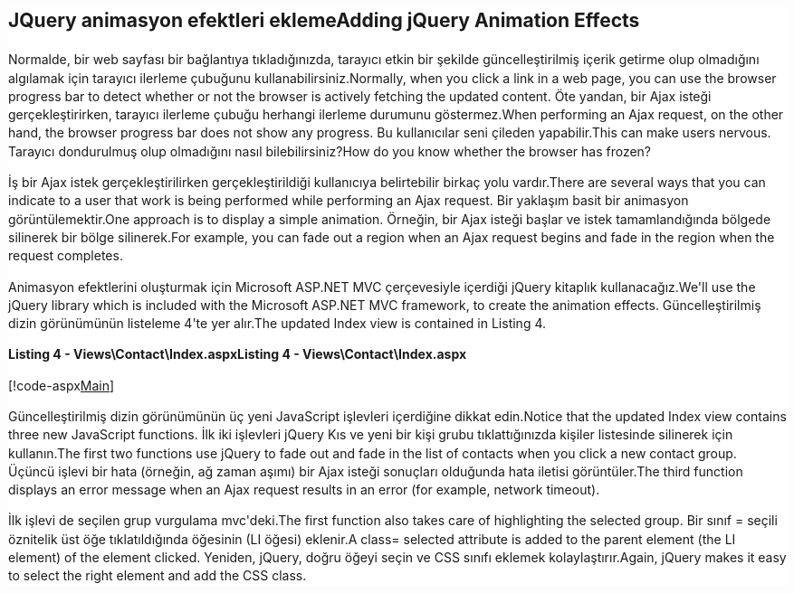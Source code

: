 
## <a name="adding-jquery-animation-effects"></a><span data-ttu-id="6486a-219">JQuery animasyon efektleri ekleme</span><span class="sxs-lookup"><span data-stu-id="6486a-219">Adding jQuery Animation Effects</span></span>

<span data-ttu-id="6486a-220">Normalde, bir web sayfası bir bağlantıya tıkladığınızda, tarayıcı etkin bir şekilde güncelleştirilmiş içerik getirme olup olmadığını algılamak için tarayıcı ilerleme çubuğunu kullanabilirsiniz.</span><span class="sxs-lookup"><span data-stu-id="6486a-220">Normally, when you click a link in a web page, you can use the browser progress bar to detect whether or not the browser is actively fetching the updated content.</span></span> <span data-ttu-id="6486a-221">Öte yandan, bir Ajax isteği gerçekleştirirken, tarayıcı ilerleme çubuğu herhangi ilerleme durumunu göstermez.</span><span class="sxs-lookup"><span data-stu-id="6486a-221">When performing an Ajax request, on the other hand, the browser progress bar does not show any progress.</span></span> <span data-ttu-id="6486a-222">Bu kullanıcılar seni çileden yapabilir.</span><span class="sxs-lookup"><span data-stu-id="6486a-222">This can make users nervous.</span></span> <span data-ttu-id="6486a-223">Tarayıcı dondurulmuş olup olmadığını nasıl bilebilirsiniz?</span><span class="sxs-lookup"><span data-stu-id="6486a-223">How do you know whether the browser has frozen?</span></span>

<span data-ttu-id="6486a-224">İş bir Ajax istek gerçekleştirilirken gerçekleştirildiği kullanıcıya belirtebilir birkaç yolu vardır.</span><span class="sxs-lookup"><span data-stu-id="6486a-224">There are several ways that you can indicate to a user that work is being performed while performing an Ajax request.</span></span> <span data-ttu-id="6486a-225">Bir yaklaşım basit bir animasyon görüntülemektir.</span><span class="sxs-lookup"><span data-stu-id="6486a-225">One approach is to display a simple animation.</span></span> <span data-ttu-id="6486a-226">Örneğin, bir Ajax isteği başlar ve istek tamamlandığında bölgede silinerek bir bölge silinerek.</span><span class="sxs-lookup"><span data-stu-id="6486a-226">For example, you can fade out a region when an Ajax request begins and fade in the region when the request completes.</span></span>

<span data-ttu-id="6486a-227">Animasyon efektlerini oluşturmak için Microsoft ASP.NET MVC çerçevesiyle içerdiği jQuery kitaplık kullanacağız.</span><span class="sxs-lookup"><span data-stu-id="6486a-227">We'll use the jQuery library which is included with the Microsoft ASP.NET MVC framework, to create the animation effects.</span></span> <span data-ttu-id="6486a-228">Güncelleştirilmiş dizin görünümünün listeleme 4'te yer alır.</span><span class="sxs-lookup"><span data-stu-id="6486a-228">The updated Index view is contained in Listing 4.</span></span>

<span data-ttu-id="6486a-229">**Listing 4 - Views\Contact\Index.aspx**</span><span class="sxs-lookup"><span data-stu-id="6486a-229">**Listing 4 - Views\Contact\Index.aspx**</span></span>

[!code-aspx[Main](iteration-7-add-ajax-functionality-cs/samples/sample6.aspx)]

<span data-ttu-id="6486a-230">Güncelleştirilmiş dizin görünümünün üç yeni JavaScript işlevleri içerdiğine dikkat edin.</span><span class="sxs-lookup"><span data-stu-id="6486a-230">Notice that the updated Index view contains three new JavaScript functions.</span></span> <span data-ttu-id="6486a-231">İlk iki işlevleri jQuery Kıs ve yeni bir kişi grubu tıklattığınızda kişiler listesinde silinerek için kullanın.</span><span class="sxs-lookup"><span data-stu-id="6486a-231">The first two functions use jQuery to fade out and fade in the list of contacts when you click a new contact group.</span></span> <span data-ttu-id="6486a-232">Üçüncü işlevi bir hata (örneğin, ağ zaman aşımı) bir Ajax isteği sonuçları olduğunda hata iletisi görüntüler.</span><span class="sxs-lookup"><span data-stu-id="6486a-232">The third function displays an error message when an Ajax request results in an error (for example, network timeout).</span></span>

<span data-ttu-id="6486a-233">İlk işlevi de seçilen grup vurgulama mvc'deki.</span><span class="sxs-lookup"><span data-stu-id="6486a-233">The first function also takes care of highlighting the selected group.</span></span> <span data-ttu-id="6486a-234">Bir sınıf = seçili öznitelik üst öğe tıklatıldığında öğesinin (LI öğesi) eklenir.</span><span class="sxs-lookup"><span data-stu-id="6486a-234">A class= selected attribute is added to the parent element (the LI element) of the element clicked.</span></span> <span data-ttu-id="6486a-235">Yeniden, jQuery, doğru öğeyi seçin ve CSS sınıfı eklemek kolaylaştırır.</span><span class="sxs-lookup"><span data-stu-id="6486a-235">Again, jQuery makes it easy to select the right element and add the CSS class.</span></span>
